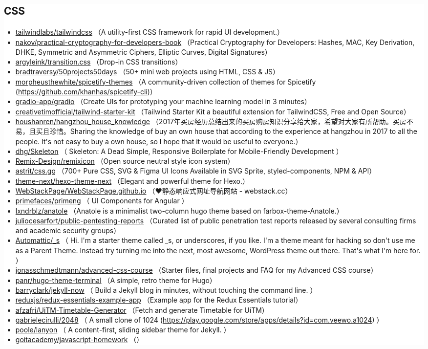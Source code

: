 ## CSS

* [tailwindlabs/tailwindcss](https://github.com/tailwindlabs/tailwindcss) （A utility-first CSS framework for rapid UI development.）
* [nakov/practical-cryptography-for-developers-book](https://github.com/nakov/practical-cryptography-for-developers-book) （Practical Cryptography for Developers: Hashes, MAC, Key Derivation, DHKE, Symmetric and Asymmetric Ciphers, Elliptic Curves, Digital Signatures）
* [argyleink/transition.css](https://github.com/argyleink/transition.css) （Drop-in CSS transitions）
* [bradtraversy/50projects50days](https://github.com/bradtraversy/50projects50days) （50+ mini web projects using HTML, CSS &amp; JS）
* [morpheusthewhite/spicetify-themes](https://github.com/morpheusthewhite/spicetify-themes) （A community-driven collection of themes for Spicetify (https://github.com/khanhas/spicetify-cli)）
* [gradio-app/gradio](https://github.com/gradio-app/gradio) （Create UIs for prototyping your machine learning model in 3 minutes）
* [creativetimofficial/tailwind-starter-kit](https://github.com/creativetimofficial/tailwind-starter-kit) （Tailwind Starter Kit a beautiful extension for TailwindCSS, Free and Open Source）
* [houshanren/hangzhou_house_knowledge](https://github.com/houshanren/hangzhou_house_knowledge) （2017年买房经历总结出来的买房购房知识分享给大家，希望对大家有所帮助。买房不易，且买且珍惜。Sharing the knowledge of buy an own house that according to the experience at hangzhou in 2017 to all the people. It's not easy to buy a own house, so I hope that it would be useful to everyone.）
* [dhg/Skeleton](https://github.com/dhg/Skeleton) （
        Skeleton: A Dead Simple, Responsive Boilerplate for Mobile-Friendly Development
      ）
* [Remix-Design/remixicon](https://github.com/Remix-Design/remixicon) （Open source neutral style icon system）
* [astrit/css.gg](https://github.com/astrit/css.gg) （700+ Pure CSS, SVG &amp; Figma UI Icons Available in SVG Sprite, styled-components, NPM &amp; API）
* [theme-next/hexo-theme-next](https://github.com/theme-next/hexo-theme-next) （Elegant and powerful theme for Hexo.）
* [WebStackPage/WebStackPage.github.io](https://github.com/WebStackPage/WebStackPage.github.io) （&#x2764;&#xfe0f;静态响应式网址导航网站 - webstack.cc）
* [primefaces/primeng](https://github.com/primefaces/primeng) （
        UI Components for Angular
      ）
* [lxndrblz/anatole](https://github.com/lxndrblz/anatole) （Anatole is a minimalist two-column hugo theme based on farbox-theme-Anatole.）
* [juliocesarfort/public-pentesting-reports](https://github.com/juliocesarfort/public-pentesting-reports) （Curated list of public penetration test reports released by several consulting firms and academic security groups）
* [Automattic/_s](https://github.com/Automattic/_s) （
        Hi. I'm a starter theme called _s, or underscores, if you like. I'm a theme meant for hacking so don't use me as a Parent Theme. Instead try turning me into the next, most awesome, WordPress theme out there. That's what I'm here for.
      ）
* [jonasschmedtmann/advanced-css-course](https://github.com/jonasschmedtmann/advanced-css-course) （Starter files, final projects and FAQ for my Advanced CSS course）
* [panr/hugo-theme-terminal](https://github.com/panr/hugo-theme-terminal) （A simple, retro theme for Hugo）
* [barryclark/jekyll-now](https://github.com/barryclark/jekyll-now) （
        Build a Jekyll blog in minutes, without touching the command line.
      ）
* [reduxjs/redux-essentials-example-app](https://github.com/reduxjs/redux-essentials-example-app) （Example app for the Redux Essentials tutorial）
* [afzafri/UiTM-Timetable-Generator](https://github.com/afzafri/UiTM-Timetable-Generator) （Fetch and generate Timetable for UiTM）
* [gabrielecirulli/2048](https://github.com/gabrielecirulli/2048) （
        A small clone of 1024 (<a href="https://play.google.com/store/apps/details?id=com.veewo.a1024">https://play.google.com/store/apps/details?id=com.veewo.a1024</a>)
      ）
* [poole/lanyon](https://github.com/poole/lanyon) （
        A content-first, sliding sidebar theme for Jekyll.
      ）
* [goitacademy/javascript-homework](https://github.com/goitacademy/javascript-homework) （）